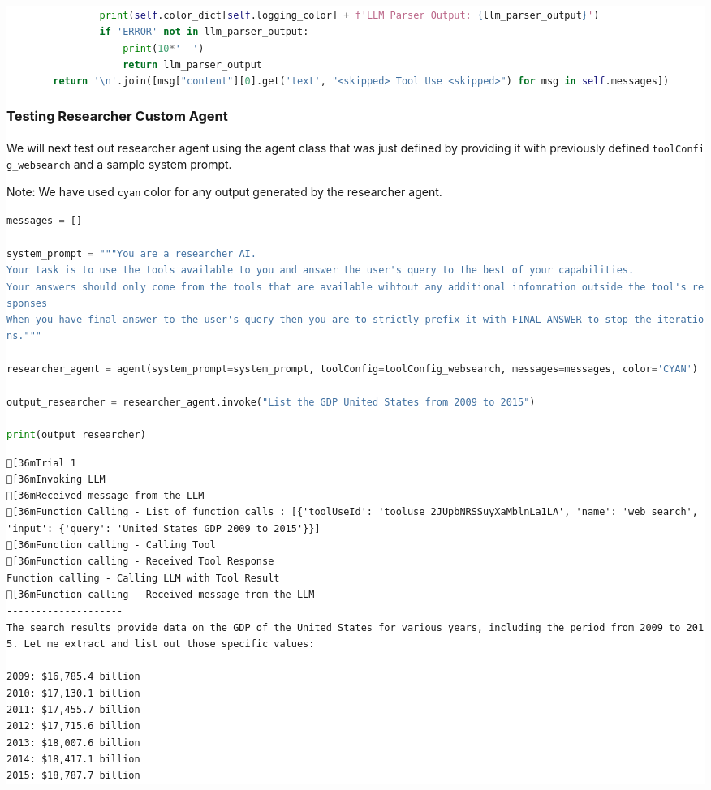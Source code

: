 ```python
                print(self.color_dict[self.logging_color] + f'LLM Parser Output: {llm_parser_output}')
                if 'ERROR' not in llm_parser_output:
                    print(10*'--')
                    return llm_parser_output
        return '\n'.join([msg["content"][0].get('text', "<skipped> Tool Use <skipped>") for msg in self.messages])
```

<h3>Testing Researcher Custom Agent</h3>

We will next test out researcher agent using the agent class that was just defined by providing it with previously defined `toolConfig_websearch` and a sample system prompt.

Note: We have used `cyan` color for any output generated by the researcher agent.


```python
messages = []

system_prompt = """You are a researcher AI.
Your task is to use the tools available to you and answer the user's query to the best of your capabilities.
Your answers should only come from the tools that are available wihtout any additional infomration outside the tool's responses
When you have final answer to the user's query then you are to strictly prefix it with FINAL ANSWER to stop the iterations."""

researcher_agent = agent(system_prompt=system_prompt, toolConfig=toolConfig_websearch, messages=messages, color='CYAN')

output_researcher = researcher_agent.invoke("List the GDP United States from 2009 to 2015")

print(output_researcher)
```

    [36mTrial 1
    [36mInvoking LLM
    [36mReceived message from the LLM
    [36mFunction Calling - List of function calls : [{'toolUseId': 'tooluse_2JUpbNRSSuyXaMblnLa1LA', 'name': 'web_search', 'input': {'query': 'United States GDP 2009 to 2015'}}]
    [36mFunction calling - Calling Tool
    [36mFunction calling - Received Tool Response
    Function calling - Calling LLM with Tool Result
    [36mFunction calling - Received message from the LLM
    --------------------
    The search results provide data on the GDP of the United States for various years, including the period from 2009 to 2015. Let me extract and list out those specific values:
    
    2009: $16,785.4 billion
    2010: $17,130.1 billion 
    2011: $17,455.7 billion
    2012: $17,715.6 billion
    2013: $18,007.6 billion
    2014: $18,417.1 billion
    2015: $18,787.7 billion
    